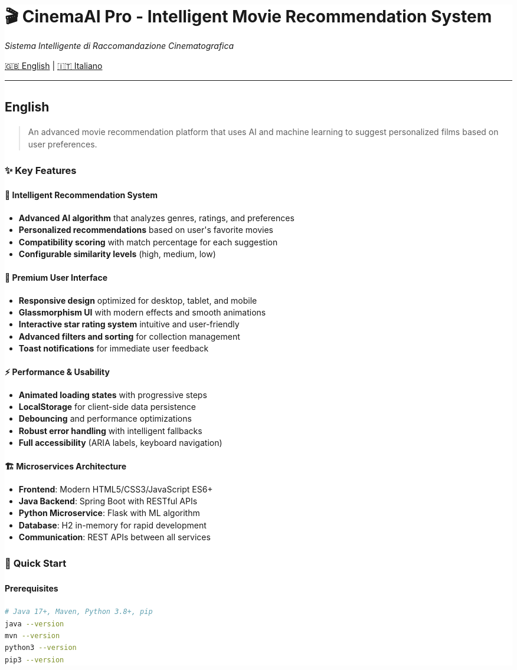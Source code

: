 # 🎬 CinemaAI Pro - Intelligent Movie Recommendation System
*Sistema Intelligente di Raccomandazione Cinematografica*

[🇬🇧 English](#english) | [🇮🇹 Italiano](#italiano)

---

## English

> An advanced movie recommendation platform that uses AI and machine learning to suggest personalized films based on user preferences.

### ✨ **Key Features**

#### 🎯 **Intelligent Recommendation System**
- **Advanced AI algorithm** that analyzes genres, ratings, and preferences
- **Personalized recommendations** based on user's favorite movies
- **Compatibility scoring** with match percentage for each suggestion
- **Configurable similarity levels** (high, medium, low)

#### 🎨 **Premium User Interface**
- **Responsive design** optimized for desktop, tablet, and mobile
- **Glassmorphism UI** with modern effects and smooth animations
- **Interactive star rating system** intuitive and user-friendly
- **Advanced filters and sorting** for collection management
- **Toast notifications** for immediate user feedback

#### ⚡ **Performance & Usability**
- **Animated loading states** with progressive steps
- **LocalStorage** for client-side data persistence
- **Debouncing** and performance optimizations
- **Robust error handling** with intelligent fallbacks
- **Full accessibility** (ARIA labels, keyboard navigation)

#### 🏗️ **Microservices Architecture**
- **Frontend**: Modern HTML5/CSS3/JavaScript ES6+
- **Java Backend**: Spring Boot with RESTful APIs
- **Python Microservice**: Flask with ML algorithm
- **Database**: H2 in-memory for rapid development
- **Communication**: REST APIs between all services

### 🚀 **Quick Start**

#### Prerequisites
```bash
# Java 17+, Maven, Python 3.8+, pip
java --version
mvn --version
python3 --version
pip3 --version
```
